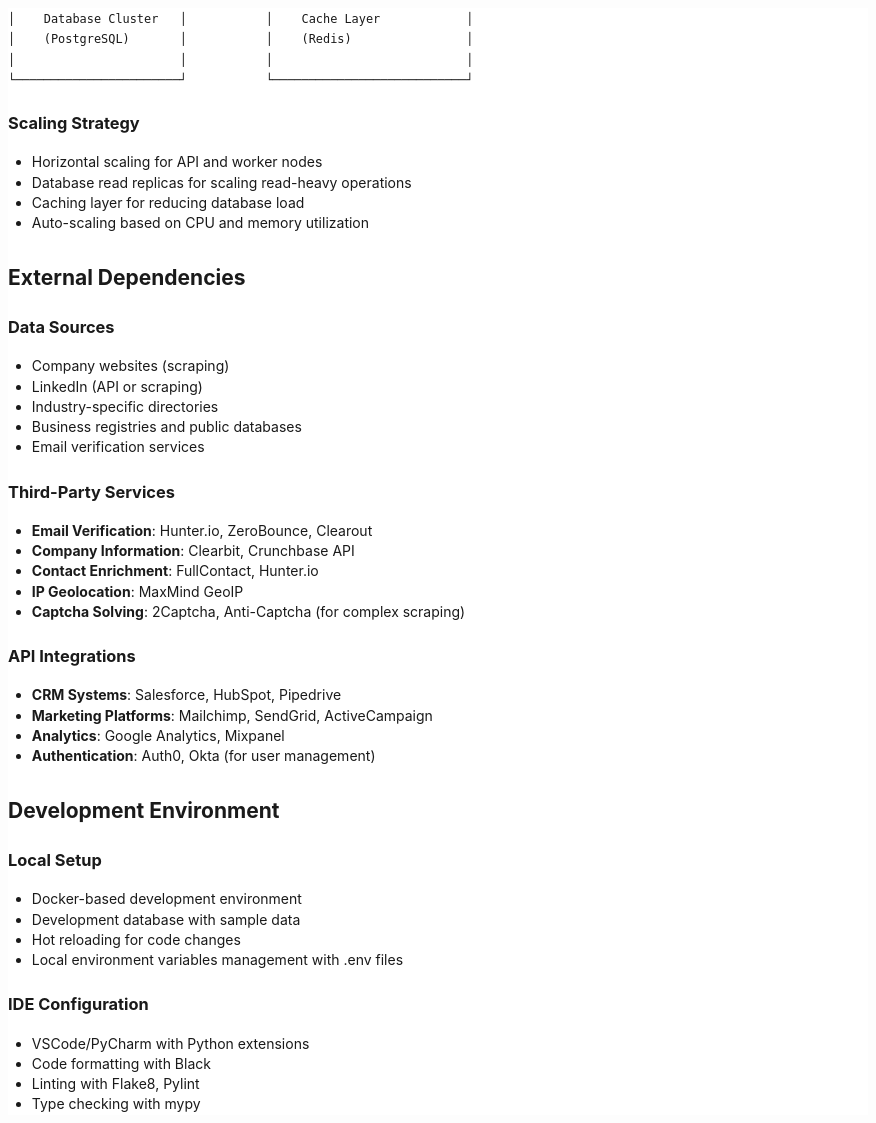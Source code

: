 ```
│    Database Cluster   │           │    Cache Layer            │
│    (PostgreSQL)       │           │    (Redis)                │
│                       │           │                           │
└───────────────────────┘           └───────────────────────────┘
```

### Scaling Strategy
- Horizontal scaling for API and worker nodes
- Database read replicas for scaling read-heavy operations
- Caching layer for reducing database load
- Auto-scaling based on CPU and memory utilization

## External Dependencies

### Data Sources
- Company websites (scraping)
- LinkedIn (API or scraping)
- Industry-specific directories
- Business registries and public databases
- Email verification services

### Third-Party Services
- **Email Verification**: Hunter.io, ZeroBounce, Clearout
- **Company Information**: Clearbit, Crunchbase API
- **Contact Enrichment**: FullContact, Hunter.io
- **IP Geolocation**: MaxMind GeoIP
- **Captcha Solving**: 2Captcha, Anti-Captcha (for complex scraping)

### API Integrations
- **CRM Systems**: Salesforce, HubSpot, Pipedrive
- **Marketing Platforms**: Mailchimp, SendGrid, ActiveCampaign
- **Analytics**: Google Analytics, Mixpanel
- **Authentication**: Auth0, Okta (for user management)

## Development Environment

### Local Setup
- Docker-based development environment
- Development database with sample data
- Hot reloading for code changes
- Local environment variables management with .env files

### IDE Configuration
- VSCode/PyCharm with Python extensions
- Code formatting with Black
- Linting with Flake8, Pylint
- Type checking with mypy
